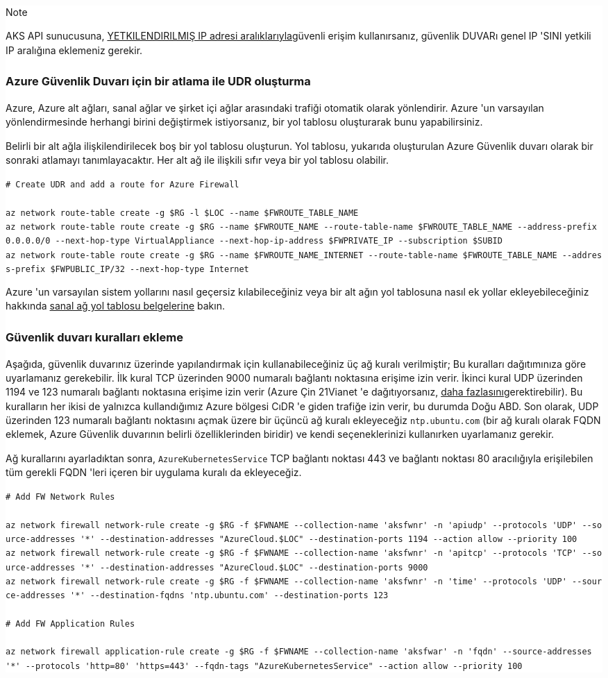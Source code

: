 > [!NOTE]
> AKS API sunucusuna, [YETKILENDIRILMIŞ IP adresi aralıklarıyla](./api-server-authorized-ip-ranges.md)güvenli erişim kullanırsanız, güvenlik DUVARı genel IP 'SINI yetkili IP aralığına eklemeniz gerekir.

### <a name="create-a-udr-with-a-hop-to-azure-firewall"></a>Azure Güvenlik Duvarı için bir atlama ile UDR oluşturma

Azure, Azure alt ağları, sanal ağlar ve şirket içi ağlar arasındaki trafiği otomatik olarak yönlendirir. Azure 'un varsayılan yönlendirmesinde herhangi birini değiştirmek istiyorsanız, bir yol tablosu oluşturarak bunu yapabilirsiniz.

Belirli bir alt ağla ilişkilendirilecek boş bir yol tablosu oluşturun. Yol tablosu, yukarıda oluşturulan Azure Güvenlik duvarı olarak bir sonraki atlamayı tanımlayacaktır. Her alt ağ ile ilişkili sıfır veya bir yol tablosu olabilir.

```azurecli
# Create UDR and add a route for Azure Firewall

az network route-table create -g $RG -l $LOC --name $FWROUTE_TABLE_NAME
az network route-table route create -g $RG --name $FWROUTE_NAME --route-table-name $FWROUTE_TABLE_NAME --address-prefix 0.0.0.0/0 --next-hop-type VirtualAppliance --next-hop-ip-address $FWPRIVATE_IP --subscription $SUBID
az network route-table route create -g $RG --name $FWROUTE_NAME_INTERNET --route-table-name $FWROUTE_TABLE_NAME --address-prefix $FWPUBLIC_IP/32 --next-hop-type Internet
```

Azure 'un varsayılan sistem yollarını nasıl geçersiz kılabileceğiniz veya bir alt ağın yol tablosuna nasıl ek yollar ekleyebileceğiniz hakkında [sanal ağ yol tablosu belgelerine](../virtual-network/virtual-networks-udr-overview.md#user-defined) bakın.

### <a name="adding-firewall-rules"></a>Güvenlik duvarı kuralları ekleme

Aşağıda, güvenlik duvarınız üzerinde yapılandırmak için kullanabileceğiniz üç ağ kuralı verilmiştir; Bu kuralları dağıtımınıza göre uyarlamanız gerekebilir. İlk kural TCP üzerinden 9000 numaralı bağlantı noktasına erişime izin verir. İkinci kural UDP üzerinden 1194 ve 123 numaralı bağlantı noktasına erişime izin verir (Azure Çin 21Vianet 'e dağıtıyorsanız, [daha fazlasını](#azure-china-21vianet-required-network-rules)gerektirebilir). Bu kuralların her ikisi de yalnızca kullandığımız Azure bölgesi CıDR 'e giden trafiğe izin verir, bu durumda Doğu ABD. Son olarak, UDP üzerinden 123 numaralı bağlantı noktasını açmak üzere bir üçüncü ağ kuralı ekleyeceğiz `ntp.ubuntu.com` (bir ağ kuralı olarak FQDN eklemek, Azure Güvenlik duvarının belirli özelliklerinden biridir) ve kendi seçeneklerinizi kullanırken uyarlamanız gerekir.

Ağ kurallarını ayarladıktan sonra, `AzureKubernetesService` TCP bağlantı noktası 443 ve bağlantı noktası 80 aracılığıyla erişilebilen tüm gerekli FQDN 'leri içeren bir uygulama kuralı da ekleyeceğiz.

```
# Add FW Network Rules

az network firewall network-rule create -g $RG -f $FWNAME --collection-name 'aksfwnr' -n 'apiudp' --protocols 'UDP' --source-addresses '*' --destination-addresses "AzureCloud.$LOC" --destination-ports 1194 --action allow --priority 100
az network firewall network-rule create -g $RG -f $FWNAME --collection-name 'aksfwnr' -n 'apitcp' --protocols 'TCP' --source-addresses '*' --destination-addresses "AzureCloud.$LOC" --destination-ports 9000
az network firewall network-rule create -g $RG -f $FWNAME --collection-name 'aksfwnr' -n 'time' --protocols 'UDP' --source-addresses '*' --destination-fqdns 'ntp.ubuntu.com' --destination-ports 123

# Add FW Application Rules

az network firewall application-rule create -g $RG -f $FWNAME --collection-name 'aksfwar' -n 'fqdn' --source-addresses '*' --protocols 'http=80' 'https=443' --fqdn-tags "AzureKubernetesService" --action allow --priority 100
```


[aks-quickstart-cli]: kubernetes-walkthrough.md
[aks-quickstart-portal]: kubernetes-walkthrough-portal.md
[install-azure-cli]: /cli/azure/install-azure-cli
[network-policy]: use-network-policies.md
[azure-firewall]: ../firewall/overview.md
[az-feature-register]: /cli/azure/feature#az_feature_register
[az-feature-list]: /cli/azure/feature#az_feature_list
[az-provider-register]: /cli/azure/provider#az_provider_register
[aks-upgrade]: upgrade-cluster.md
[aks-support-policies]: support-policies.md
[aks-faq]: faq.md
[dev-spaces-service-tags]: ../dev-spaces/configure-networking.md#virtual-network-or-subnet-configurations